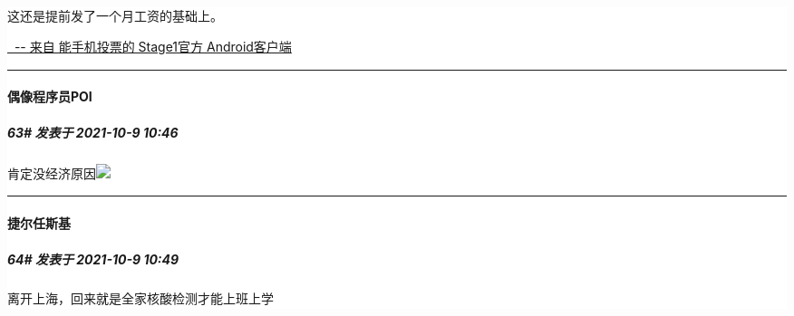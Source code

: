 
这还是提前发了一个月工资的基础上。

[  -- 来自 能手机投票的 Stage1官方 Android客户端](https://www.coolapk.com/apk/140634)




*****

####  偶像程序员POI  
##### 63#       发表于 2021-10-9 10:46


肯定没经济原因<img src="https://static.saraba1st.com/image/smiley/face2017/049.png" referrerpolicy="no-referrer">


*****

####  捷尔任斯基  
##### 64#       发表于 2021-10-9 10:49


离开上海，回来就是全家核酸检测才能上班上学


